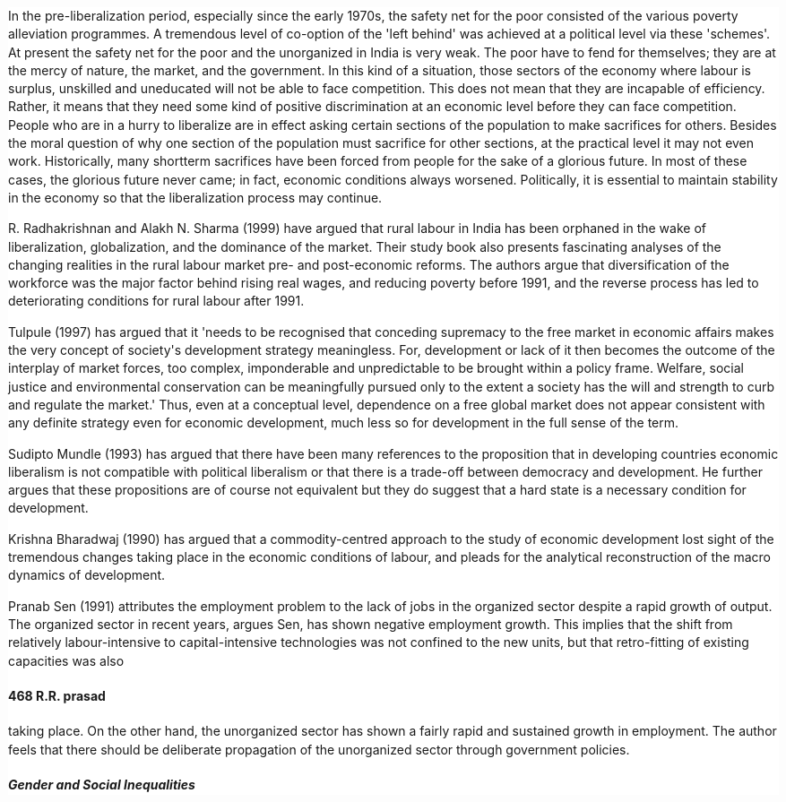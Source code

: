In the pre-liberalization period, especially since the early 1970s, the safety net for the poor consisted of the various poverty alleviation programmes. A tremendous level of co-option of the 'left behind' was achieved at a political level via these 'schemes'. At present the safety net for the poor and the unorganized in India is very weak. The poor have to fend for themselves; they are at the mercy of nature, the market, and the government. In this kind of a situation, those sectors of the economy where labour is surplus, unskilled and uneducated will not be able to face competition. This does not mean that they are incapable of efficiency. Rather, it means that they need some kind of positive discrimination at an economic level before they can face competition. People who are in a hurry to liberalize are in effect asking certain sections of the population to make sacrifices for others. Besides the moral question of why one section of the population must sacrifice for other sections, at the practical level it may not even work. Historically, many shortterm sacrifices have been forced from people for the sake of a glorious future. In most of these cases, the glorious future never came; in fact, economic conditions always worsened. Politically, it is essential to maintain stability in the economy so that the liberalization process may continue.

R. Radhakrishnan and Alakh N. Sharma (1999) have argued that rural labour in India has been orphaned in the wake of liberalization, globalization, and the dominance of the market. Their study book also presents fascinating analyses of the changing realities in the rural labour market pre- and post-economic reforms. The authors argue that diversification of the workforce was the major factor behind rising real wages, and reducing poverty before 1991, and the reverse process has led to deteriorating conditions for rural labour after 1991.

Tulpule (1997) has argued that it 'needs to be recognised that conceding supremacy to the free market in economic affairs makes the very concept of society's development strategy meaningless. For, development or lack of it then becomes the outcome of the interplay of market forces, too complex, imponderable and unpredictable to be brought within a policy frame. Welfare, social justice and environmental conservation can be meaningfully pursued only to the extent a society has the will and strength to curb and regulate the market.' Thus, even at a conceptual level, dependence on a free global market does not appear consistent with any definite strategy even for economic development, much less so for development in the full sense of the term.

Sudipto Mundle (1993) has argued that there have been many references to the proposition that in developing countries economic liberalism is not compatible with political liberalism or that there is a trade-off between democracy and development. He further argues that these propositions are of course not equivalent but they do suggest that a hard state is a necessary condition for development.

Krishna Bharadwaj (1990) has argued that a commodity-centred approach to the study of economic development lost sight of the tremendous changes taking place in the economic conditions of labour, and pleads for the analytical reconstruction of the macro dynamics of development.

Pranab Sen (1991) attributes the employment problem to the lack of jobs in the organized sector despite a rapid growth of output. The organized sector in recent years, argues Sen, has shown negative employment growth. This implies that the shift from relatively labour-intensive to capital-intensive technologies was not confined to the new units, but that retro-fitting of existing capacities was also

#### 468 R.R. prasad

taking place. On the other hand, the unorganized sector has shown a fairly rapid and sustained growth in employment. The author feels that there should be deliberate propagation of the unorganized sector through government policies.

#### *Gender and Social Inequalities*
